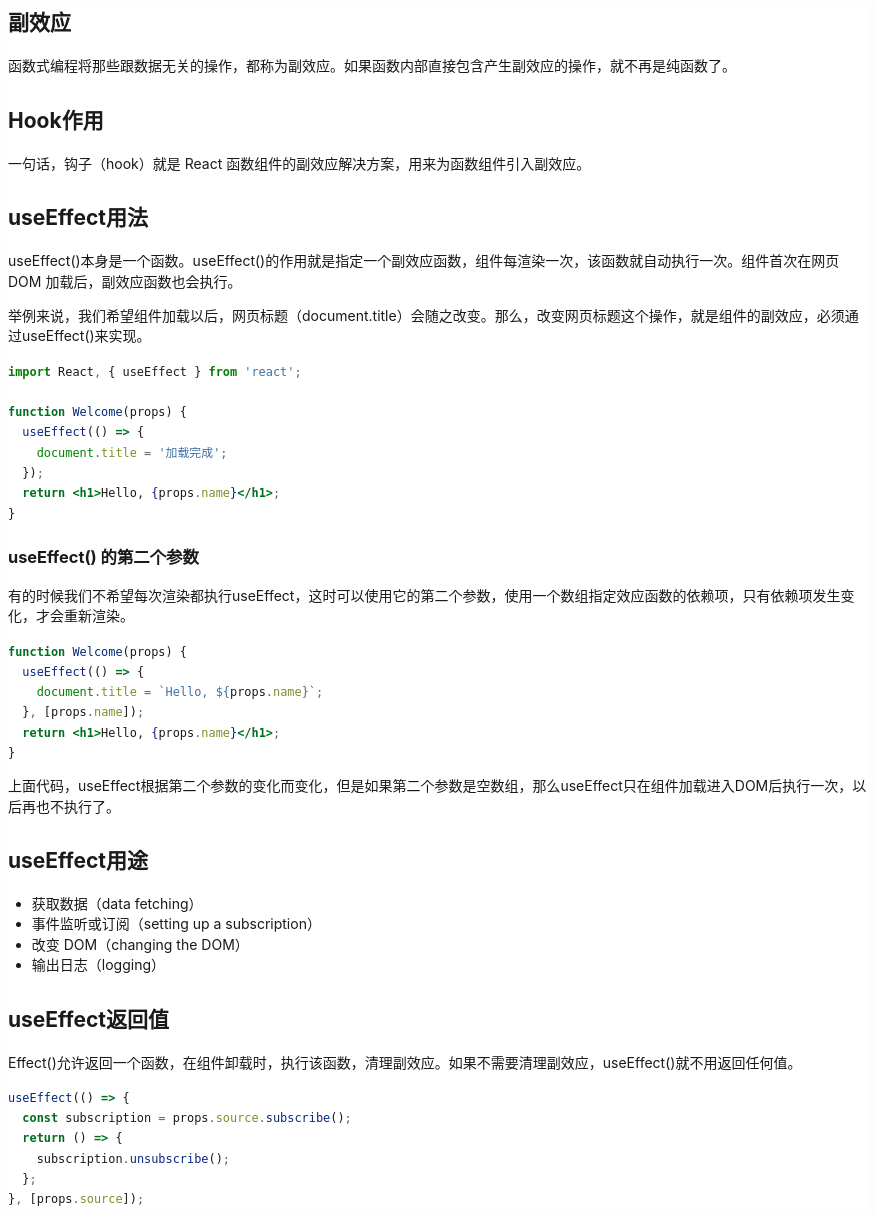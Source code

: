 ## 副效应

函数式编程将那些跟数据无关的操作，都称为副效应。如果函数内部直接包含产生副效应的操作，就不再是纯函数了。

## Hook作用

一句话，钩子（hook）就是 React 函数组件的副效应解决方案，用来为函数组件引入副效应。

## useEffect用法

useEffect()本身是一个函数。useEffect()的作用就是指定一个副效应函数，组件每渲染一次，该函数就自动执行一次。组件首次在网页 DOM 加载后，副效应函数也会执行。

举例来说，我们希望组件加载以后，网页标题（document.title）会随之改变。那么，改变网页标题这个操作，就是组件的副效应，必须通过useEffect()来实现。

```jsx
import React, { useEffect } from 'react';

function Welcome(props) {
  useEffect(() => {
    document.title = '加载完成';
  });
  return <h1>Hello, {props.name}</h1>;
}
```

### useEffect() 的第二个参数

有的时候我们不希望每次渲染都执行useEffect，这时可以使用它的第二个参数，使用一个数组指定效应函数的依赖项，只有依赖项发生变化，才会重新渲染。

```jsx
function Welcome(props) {
  useEffect(() => {
    document.title = `Hello, ${props.name}`;
  }, [props.name]);
  return <h1>Hello, {props.name}</h1>;
}
```

上面代码，useEffect根据第二个参数的变化而变化，但是如果第二个参数是空数组，那么useEffect只在组件加载进入DOM后执行一次，以后再也不执行了。

## useEffect用途

- 获取数据（data fetching）
- 事件监听或订阅（setting up a subscription）
- 改变 DOM（changing the DOM）
- 输出日志（logging）

## useEffect返回值

Effect()允许返回一个函数，在组件卸载时，执行该函数，清理副效应。如果不需要清理副效应，useEffect()就不用返回任何值。

```jsx
useEffect(() => {
  const subscription = props.source.subscribe();
  return () => {
    subscription.unsubscribe();
  };
}, [props.source]);
```
